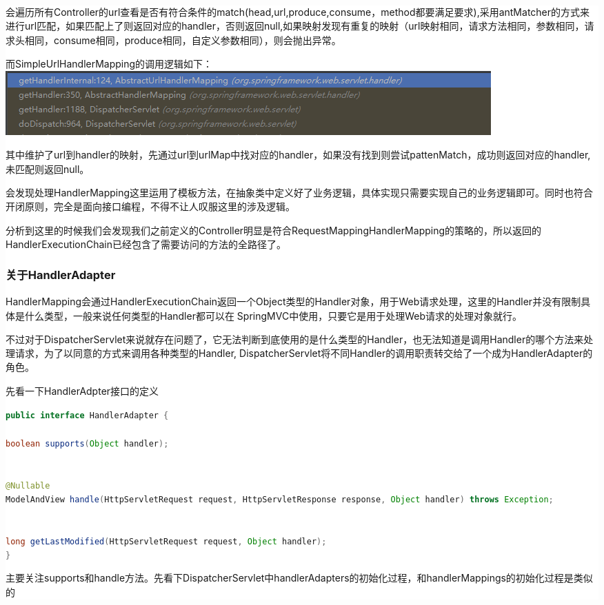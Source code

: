 会遍历所有Controller的url查看是否有符合条件的match(head,url,produce,consume，method都要满足要求),采用antMatcher的方式来进行url匹配，如果匹配上了则返回对应的handler，否则返回null,如果映射发现有重复的映射（url映射相同，请求方法相同，参数相同，请求头相同，consume相同，produce相同，自定义参数相同），则会抛出异常。

而SimpleUrlHandlerMapping的调用逻辑如下：
![SimpleUrlHandlerMapping调用逻辑](/images/simple_url_handlerMapping_invoke_logic.png)

其中维护了url到handler的映射，先通过url到urlMap中找对应的handler，如果没有找到则尝试pattenMatch，成功则返回对应的handler,未匹配则返回null。

会发现处理HandlerMapping这里运用了模板方法，在抽象类中定义好了业务逻辑，具体实现只需要实现自己的业务逻辑即可。同时也符合开闭原则，完全是面向接口编程，不得不让人叹服这里的涉及逻辑。

分析到这里的时候我们会发现我们之前定义的Controller明显是符合RequestMappingHandlerMapping的策略的，所以返回的HandlerExecutionChain已经包含了需要访问的方法的全路径了。


### 关于HandlerAdapter

HandlerMapping会通过HandlerExecutionChain返回一个Object类型的Handler对象，用于Web请求处理，这里的Handler并没有限制具体是什么类型，一般来说任何类型的Handler都可以在
SpringMVC中使用，只要它是用于处理Web请求的处理对象就行。

不过对于DispatcherServlet来说就存在问题了，它无法判断到底使用的是什么类型的Handler，也无法知道是调用Handler的哪个方法来处理请求，为了以同意的方式来调用各种类型的Handler,
DispatcherServlet将不同Handler的调用职责转交给了一个成为HandlerAdapter的角色。


先看一下HandlerAdpter接口的定义

```java
public interface HandlerAdapter {

boolean supports(Object handler);


@Nullable
ModelAndView handle(HttpServletRequest request, HttpServletResponse response, Object handler) throws Exception;


long getLastModified(HttpServletRequest request, Object handler);
}

```


主要关注supports和handle方法。先看下DispatcherServlet中handlerAdapters的初始化过程，和handlerMappings的初始化过程是类似的